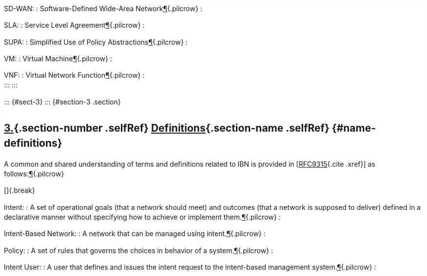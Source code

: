SD-WAN:
:   Software-Defined Wide-Area Network[¶](#section-2-1.38){.pilcrow}
:   

SLA:
:   Service Level Agreement[¶](#section-2-1.40){.pilcrow}
:   

SUPA:
:   Simplified Use of Policy Abstractions[¶](#section-2-1.42){.pilcrow}
:   

VM:
:   Virtual Machine[¶](#section-2-1.44){.pilcrow}
:   

VNF:
:   Virtual Network Function[¶](#section-2-1.46){.pilcrow}
:   
:::
:::

::: {#sect-3}
::: {#section-3 .section}
## [3.](#section-3){.section-number .selfRef} [Definitions](#name-definitions){.section-name .selfRef} {#name-definitions}

A common and shared understanding of terms and definitions related to
IBN is provided in \[[RFC9315](#RFC9315){.cite .xref}\] as
follows:[¶](#section-3-1){.pilcrow}

[]{.break}

Intent:
:   A set of operational goals (that a network should meet) and outcomes
    (that a network is supposed to deliver) defined in a declarative
    manner without specifying how to achieve or implement
    them.[¶](#section-3-2.2){.pilcrow}
:   

Intent-Based Network:
:   A network that can be managed using
    intent.[¶](#section-3-2.4){.pilcrow}
:   

Policy:
:   A set of rules that governs the choices in behavior of a
    system.[¶](#section-3-2.6){.pilcrow}
:   

Intent User:
:   A user that defines and issues the intent request to the
    intent-based management system.[¶](#section-3-2.8){.pilcrow}
:   
